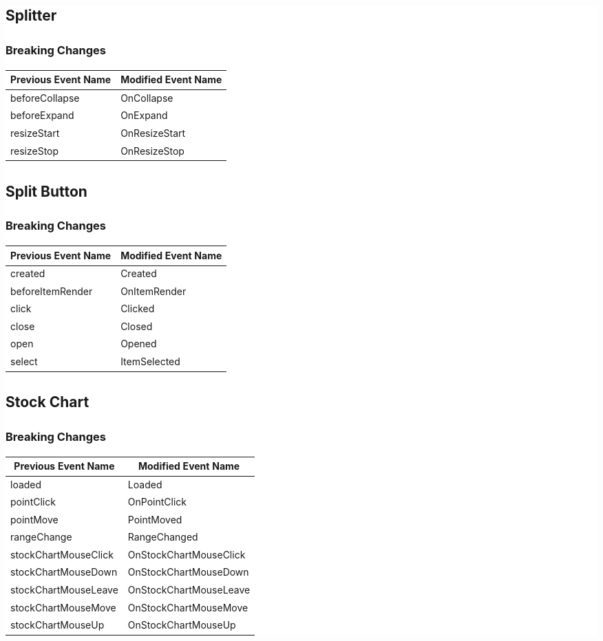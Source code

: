 ## Splitter

### Breaking Changes

|Previous Event Name|Modified Event Name|
|-----------|-----------|
|beforeCollapse|OnCollapse|
|beforeExpand|OnExpand|
|resizeStart|OnResizeStart|
|resizeStop|OnResizeStop|

## Split Button

### Breaking Changes

|Previous Event Name|Modified Event Name|
|-----------|-----------|
|created|Created|
|beforeItemRender|OnItemRender|
|click|Clicked|
|close|Closed|
|open|Opened|
|select|ItemSelected|

## Stock Chart

### Breaking Changes

|Previous Event Name|Modified Event Name|
|-----------|-----------|
|loaded|Loaded|
|pointClick|OnPointClick|
|pointMove|PointMoved|
|rangeChange|RangeChanged|
|stockChartMouseClick|OnStockChartMouseClick|
|stockChartMouseDown|OnStockChartMouseDown|
|stockChartMouseLeave|OnStockChartMouseLeave|
|stockChartMouseMove|OnStockChartMouseMove|
|stockChartMouseUp|OnStockChartMouseUp|
